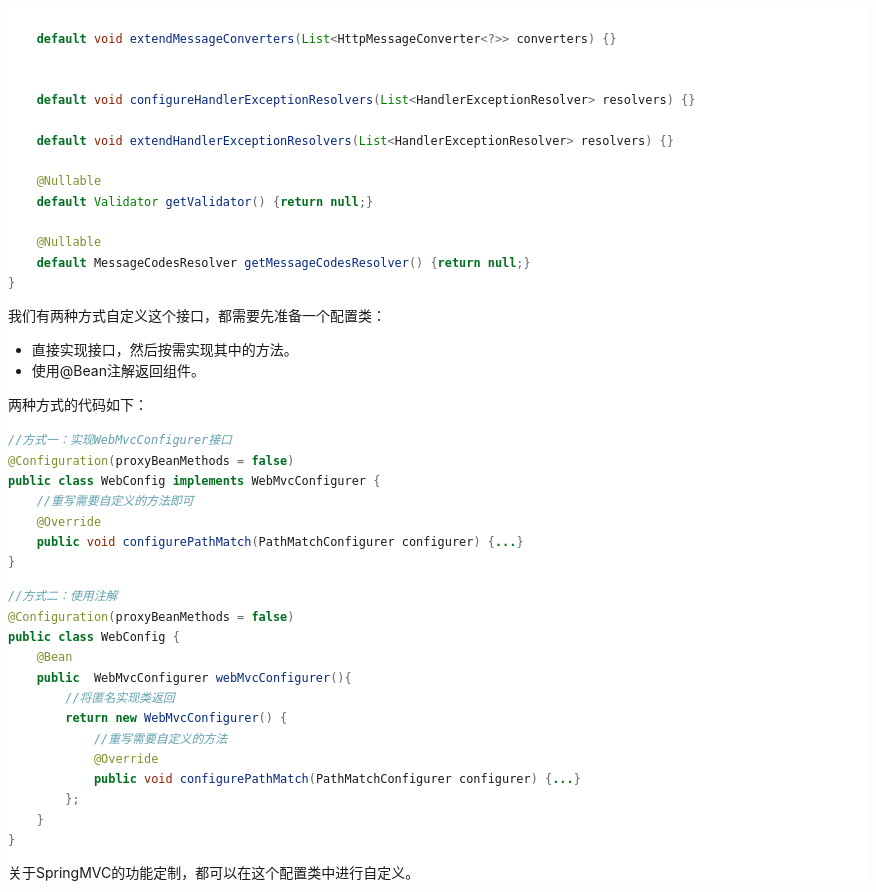 ```java

    default void extendMessageConverters(List<HttpMessageConverter<?>> converters) {}

   
    default void configureHandlerExceptionResolvers(List<HandlerExceptionResolver> resolvers) {}

    default void extendHandlerExceptionResolvers(List<HandlerExceptionResolver> resolvers) {}

    @Nullable
    default Validator getValidator() {return null;}

    @Nullable
    default MessageCodesResolver getMessageCodesResolver() {return null;}
}
```



我们有两种方式自定义这个接口，都需要先准备一个配置类：

* 直接实现接口，然后按需实现其中的方法。
* 使用@Bean注解返回组件。

两种方式的代码如下：

```java
//方式一：实现WebMvcConfigurer接口
@Configuration(proxyBeanMethods = false)
public class WebConfig implements WebMvcConfigurer {
    //重写需要自定义的方法即可
    @Override
    public void configurePathMatch(PathMatchConfigurer configurer) {...}
}
```

```java
//方式二：使用注解
@Configuration(proxyBeanMethods = false)
public class WebConfig { 
    @Bean
    public  WebMvcConfigurer webMvcConfigurer(){
        //将匿名实现类返回
        return new WebMvcConfigurer() {
            //重写需要自定义的方法
            @Override
            public void configurePathMatch(PathMatchConfigurer configurer) {...}
        };
    }
}

```

关于SpringMVC的功能定制，都可以在这个配置类中进行自定义。


